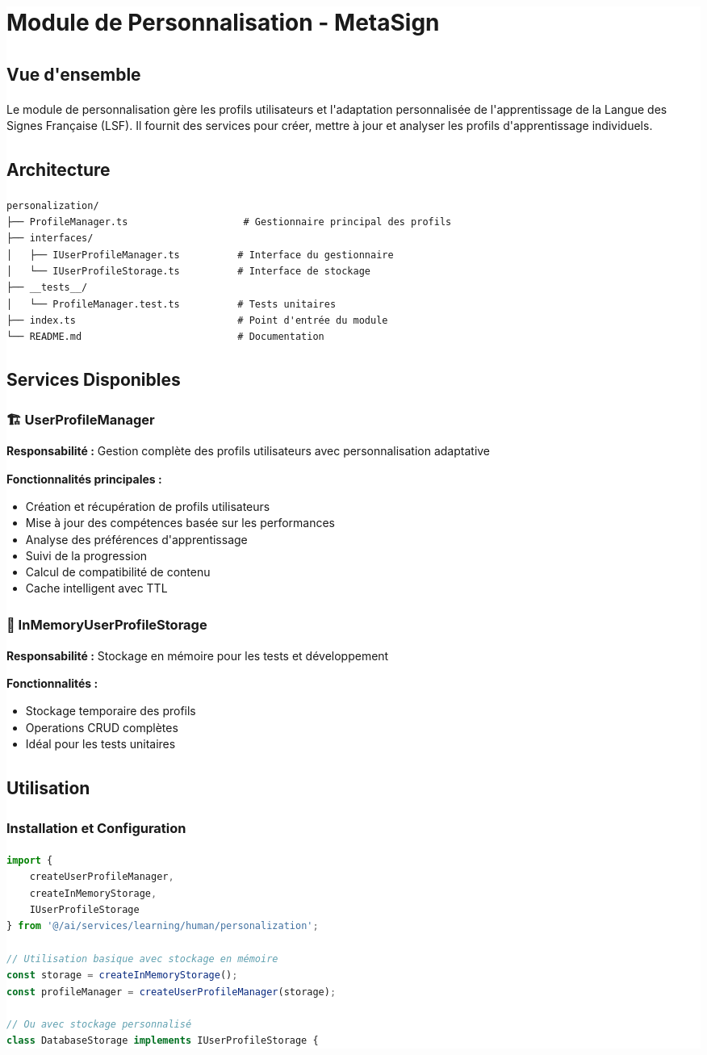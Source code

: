 # Module de Personnalisation - MetaSign

## Vue d'ensemble

Le module de personnalisation gère les profils utilisateurs et l'adaptation personnalisée de l'apprentissage de la Langue des Signes Française (LSF). Il fournit des services pour créer, mettre à jour et analyser les profils d'apprentissage individuels.

## Architecture

```
personalization/
├── ProfileManager.ts                    # Gestionnaire principal des profils
├── interfaces/
│   ├── IUserProfileManager.ts          # Interface du gestionnaire
│   └── IUserProfileStorage.ts          # Interface de stockage
├── __tests__/
│   └── ProfileManager.test.ts          # Tests unitaires
├── index.ts                            # Point d'entrée du module
└── README.md                           # Documentation
```

## Services Disponibles

### 🏗️ UserProfileManager

**Responsabilité :** Gestion complète des profils utilisateurs avec personnalisation adaptative

**Fonctionnalités principales :**
- Création et récupération de profils utilisateurs
- Mise à jour des compétences basée sur les performances
- Analyse des préférences d'apprentissage
- Suivi de la progression
- Calcul de compatibilité de contenu
- Cache intelligent avec TTL

### 💾 InMemoryUserProfileStorage

**Responsabilité :** Stockage en mémoire pour les tests et développement

**Fonctionnalités :**
- Stockage temporaire des profils
- Operations CRUD complètes
- Idéal pour les tests unitaires

## Utilisation

### Installation et Configuration

```typescript
import { 
    createUserProfileManager, 
    createInMemoryStorage,
    IUserProfileStorage 
} from '@/ai/services/learning/human/personalization';

// Utilisation basique avec stockage en mémoire
const storage = createInMemoryStorage();
const profileManager = createUserProfileManager(storage);

// Ou avec stockage personnalisé
class DatabaseStorage implements IUserProfileStorage {
```
